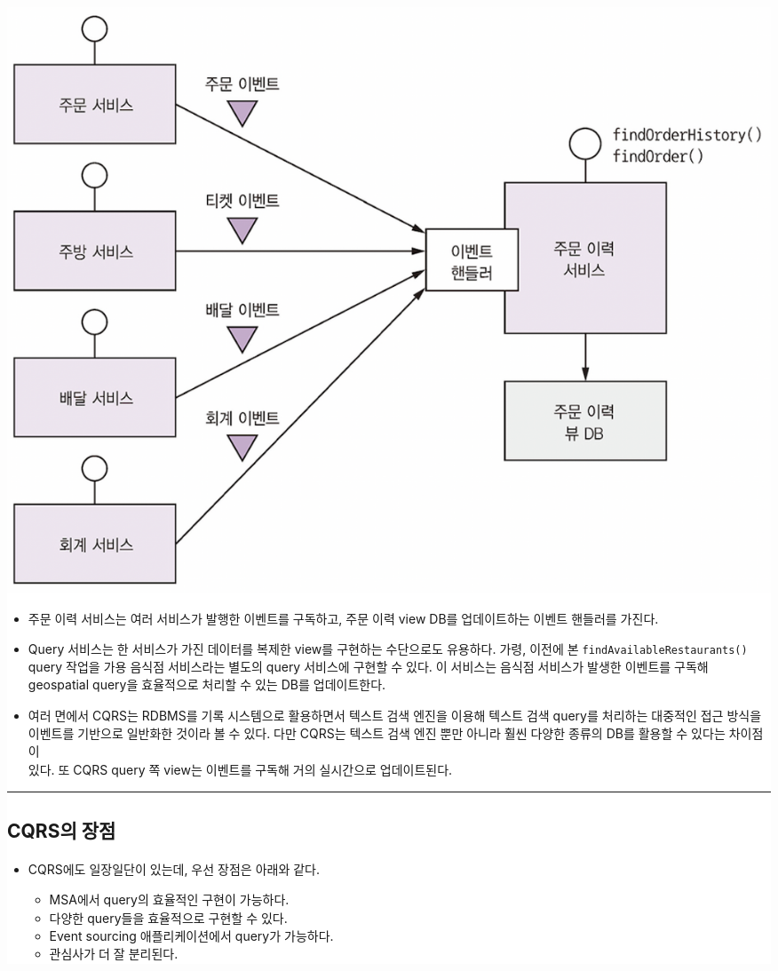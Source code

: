   ![picture 11](../../../images/MSAP_7_9.png)

- 주문 이력 서비스는 여러 서비스가 발행한 이벤트를 구독하고, 주문 이력 view DB를 업데이트하는 이벤트 핸들러를 가진다.

- Query 서비스는 한 서비스가 가진 데이터를 복제한 view를 구현하는 수단으로도 유용하다. 가령, 이전에 본 `findAvailableRestaurants()`  
  query 작업을 가용 음식점 서비스라는 별도의 query 서비스에 구현할 수 있다. 이 서비스는 음식점 서비스가 발생한 이벤트를 구독해  
  geospatial query을 효율적으로 처리할 수 있는 DB를 업데이트한다.

- 여러 면에서 CQRS는 RDBMS를 기록 시스템으로 활용하면서 텍스트 검색 엔진을 이용해 텍스트 검색 query를 처리하는 대중적인 접근 방식을  
  이벤트를 기반으로 일반화한 것이라 볼 수 있다. 다만 CQRS는 텍스트 검색 엔진 뿐만 아니라 훨씬 다양한 종류의 DB를 활용할 수 있다는 차이점이  
  있다. 또 CQRS query 쪽 view는 이벤트를 구독해 거의 실시간으로 업데이트된다.

---

## CQRS의 장점

- CQRS에도 일장일단이 있는데, 우선 장점은 아래와 같다.

  - MSA에서 query의 효율적인 구현이 가능하다.
  - 다양한 query들을 효율적으로 구현할 수 있다.
  - Event sourcing 애플리케이션에서 query가 가능하다.
  - 관심사가 더 잘 분리된다.
